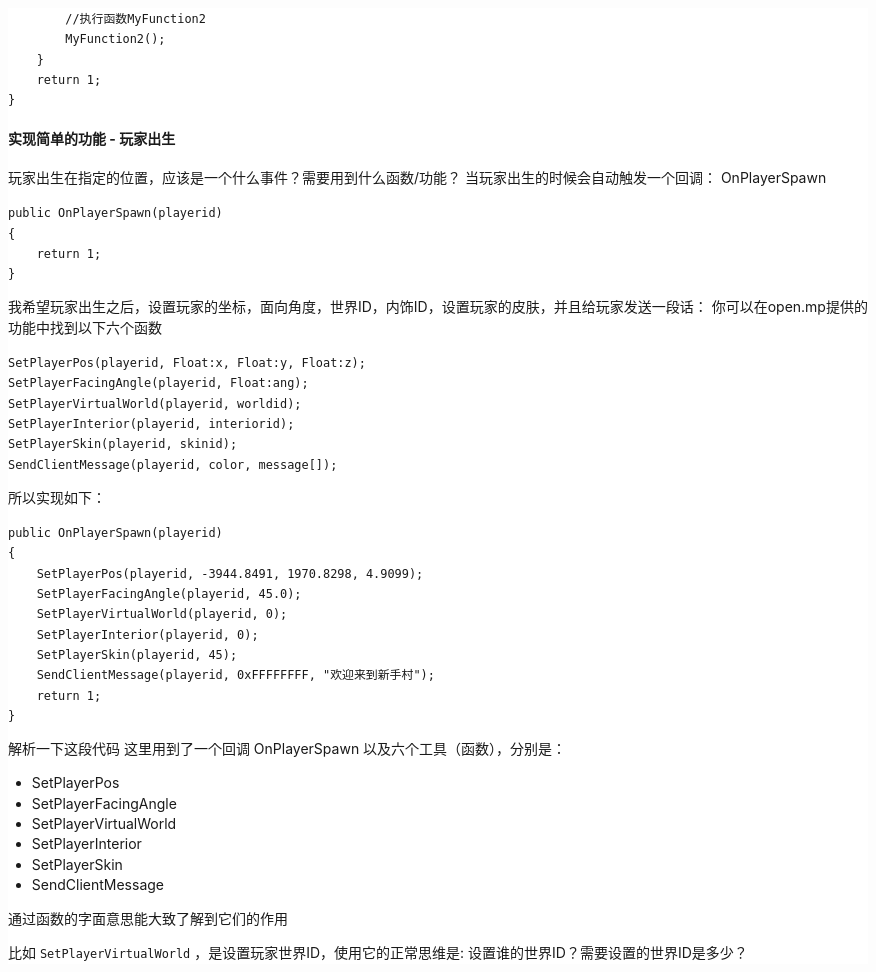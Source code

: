 ```pawn
        //执行函数MyFunction2
        MyFunction2();
    }
    return 1;
}
```

#### 实现简单的功能 - 玩家出生
玩家出生在指定的位置，应该是一个什么事件？需要用到什么函数/功能？
当玩家出生的时候会自动触发一个回调： OnPlayerSpawn
```pawn
public OnPlayerSpawn(playerid)
{
    return 1;
}
```

我希望玩家出生之后，设置玩家的坐标，面向角度，世界ID，内饰ID，设置玩家的皮肤，并且给玩家发送一段话：
你可以在open.mp提供的功能中找到以下六个函数
```pawn
SetPlayerPos(playerid, Float:x, Float:y, Float:z);
SetPlayerFacingAngle(playerid, Float:ang);
SetPlayerVirtualWorld(playerid, worldid);
SetPlayerInterior(playerid, interiorid);
SetPlayerSkin(playerid, skinid);
SendClientMessage(playerid, color, message[]);
```
所以实现如下：
```pawn
public OnPlayerSpawn(playerid)
{
    SetPlayerPos(playerid, -3944.8491, 1970.8298, 4.9099);
    SetPlayerFacingAngle(playerid, 45.0);
    SetPlayerVirtualWorld(playerid, 0);
    SetPlayerInterior(playerid, 0);
    SetPlayerSkin(playerid, 45);
    SendClientMessage(playerid, 0xFFFFFFFF, "欢迎来到新手村");
    return 1;
} 
```

解析一下这段代码
这里用到了一个回调 OnPlayerSpawn 以及六个工具（函数），分别是：
 - SetPlayerPos  
 - SetPlayerFacingAngle 
 - SetPlayerVirtualWorld  
 - SetPlayerInterior  
 - SetPlayerSkin 
 - SendClientMessage

通过函数的字面意思能大致了解到它们的作用

比如 `SetPlayerVirtualWorld` ，是设置玩家世界ID，使用它的正常思维是: 设置谁的世界ID？需要设置的世界ID是多少？
